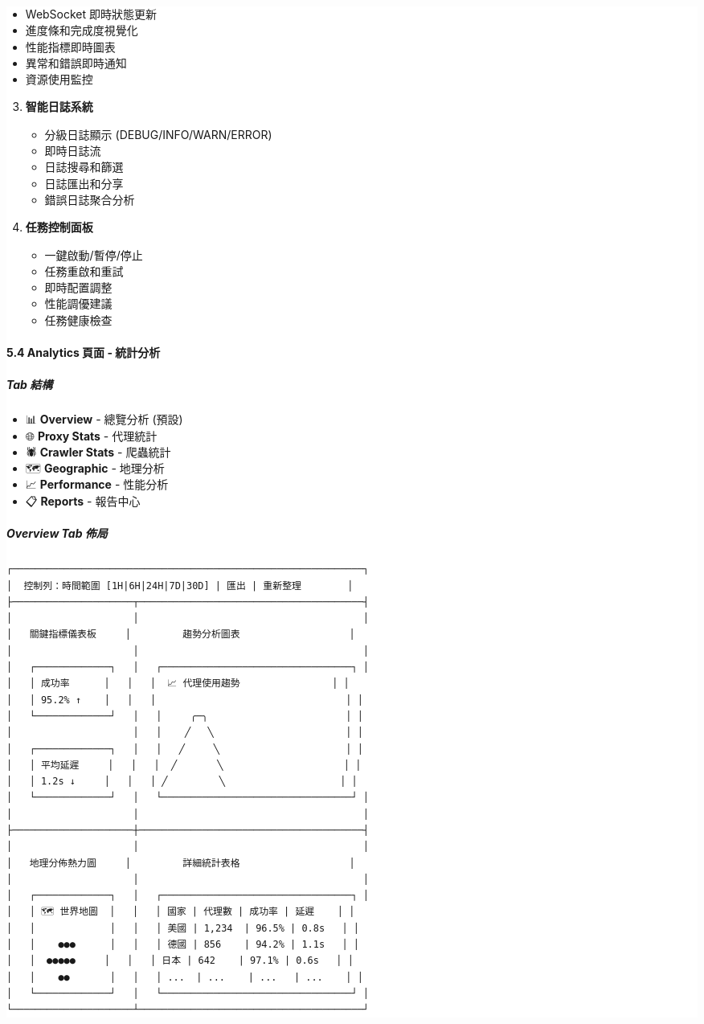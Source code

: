    - WebSocket 即時狀態更新
   - 進度條和完成度視覺化
   - 性能指標即時圖表
   - 異常和錯誤即時通知
   - 資源使用監控
3. **智能日誌系統**

   - 分級日誌顯示 (DEBUG/INFO/WARN/ERROR)
   - 即時日誌流
   - 日誌搜尋和篩選
   - 日誌匯出和分享
   - 錯誤日誌聚合分析
4. **任務控制面板**

   - 一鍵啟動/暫停/停止
   - 任務重啟和重試
   - 即時配置調整
   - 性能調優建議
   - 任務健康檢查

#### 5.4 Analytics 頁面 - 統計分析

##### Tab 結構

- 📊 **Overview** - 總覽分析 (預設)
- 🌐 **Proxy Stats** - 代理統計
- 🕷️ **Crawler Stats** - 爬蟲統計
- 🗺️ **Geographic** - 地理分析
- 📈 **Performance** - 性能分析
- 📋 **Reports** - 報告中心

##### Overview Tab 佈局

```
┌─────────────────────────────────────────────────────────────┐
│  控制列：時間範圍 [1H|6H|24H|7D|30D] | 匯出 | 重新整理        │
├─────────────────────┬───────────────────────────────────────┤
│                     │                                       │
│   關鍵指標儀表板     │         趨勢分析圖表                   │
│                     │                                       │
│   ┌─────────────┐   │   ┌─────────────────────────────────┐ │
│   │ 成功率      │   │   │  📈 代理使用趨勢                │ │
│   │ 95.2% ↑    │   │   │                                 │ │
│   └─────────────┘   │   │     ╭─╮                        │ │
│                     │   │    ╱   ╲                       │ │
│   ┌─────────────┐   │   │   ╱     ╲                      │ │
│   │ 平均延遲     │   │   │  ╱       ╲                     │ │
│   │ 1.2s ↓     │   │   │ ╱         ╲                    │ │
│   └─────────────┘   │   └─────────────────────────────────┘ │
│                     │                                       │
├─────────────────────┼───────────────────────────────────────┤
│                     │                                       │
│   地理分佈熱力圖     │         詳細統計表格                   │
│                     │                                       │
│   ┌─────────────┐   │   ┌─────────────────────────────────┐ │
│   │ 🗺️ 世界地圖  │   │   │ 國家 | 代理數 | 成功率 | 延遲    │ │
│   │             │   │   │ 美國 | 1,234  | 96.5% | 0.8s   │ │
│   │    ●●●      │   │   │ 德國 | 856    | 94.2% | 1.1s   │ │
│   │  ●●●●●     │   │   │ 日本 | 642    | 97.1% | 0.6s   │ │
│   │    ●●       │   │   │ ...  | ...    | ...   | ...    │ │
│   └─────────────┘   │   └─────────────────────────────────┘ │
└─────────────────────┴───────────────────────────────────────┘
```
